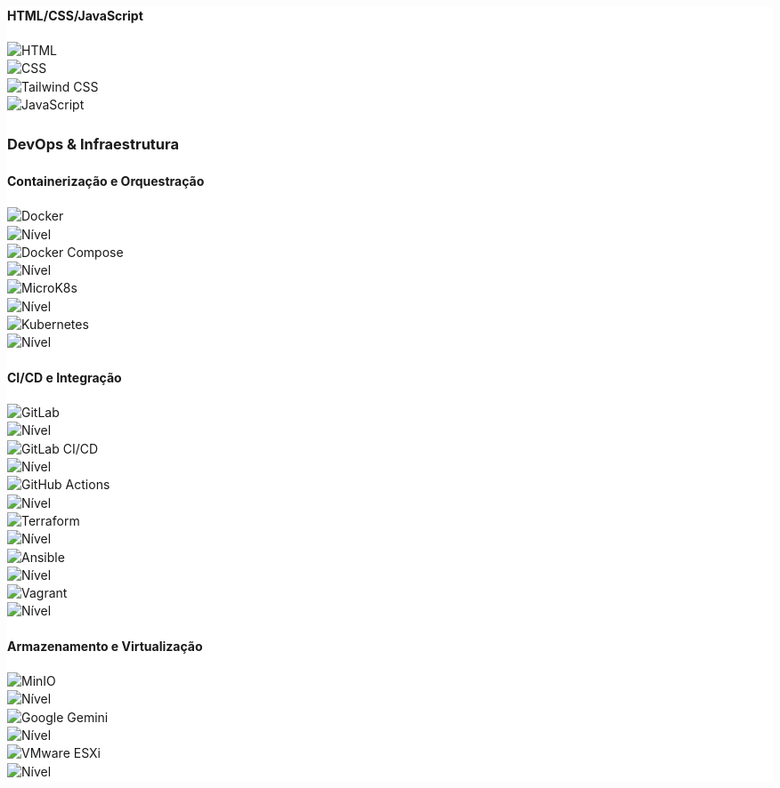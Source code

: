 #### **HTML/CSS/JavaScript**  
![HTML](https://img.shields.io/badge/HTML-5-orange)  
![CSS](https://img.shields.io/badge/CSS-3-blue)  
![Tailwind CSS](https://img.shields.io/badge/TailwindCSS-v3.0-blue)  
![JavaScript](https://img.shields.io/badge/JavaScript-ES6-yellow)  

### **DevOps & Infraestrutura**

#### **Containerização e Orquestração**  
![Docker](https://img.shields.io/badge/Docker-20.10-blue)  
![Nível](https://img.shields.io/badge/Nível-Avançado-brightgreen)  
![Docker Compose](https://img.shields.io/badge/Docker_Compose-1.29-blue)  
![Nível](https://img.shields.io/badge/Nível-Avançado-brightgreen)  
![MicroK8s](https://img.shields.io/badge/MicroK8s-1.21-brightblue)  
![Nível](https://img.shields.io/badge/Nível-Avançado-brightgreen)  
![Kubernetes](https://img.shields.io/badge/Kubernetes-1.21-lightblue)  
![Nível](https://img.shields.io/badge/Nível-Avançado-brightgreen)  

#### **CI/CD e Integração**  
![GitLab](https://img.shields.io/badge/GitLab-15.0-red)  
![Nível](https://img.shields.io/badge/Nível-Avançado-brightgreen)  
![GitLab CI/CD](https://img.shields.io/badge/GitLab-CI/CD-orange)  
![Nível](https://img.shields.io/badge/Nível-Avançado-brightgreen)  
![GitHub Actions](https://img.shields.io/badge/GitHub_Actions-v2.0-blue)  
![Nível](https://img.shields.io/badge/Nível-Avançado-brightgreen)  
![Terraform](https://img.shields.io/badge/Terraform-v1.0.0-purple)  
![Nível](https://img.shields.io/badge/Nível-Avançado-brightgreen)  
![Ansible](https://img.shields.io/badge/Ansible-2.10-red)  
![Nível](https://img.shields.io/badge/Nível-Avançado-brightgreen)  
![Vagrant](https://img.shields.io/badge/Vagrant-2.2-blue)  
![Nível](https://img.shields.io/badge/Nível-Avançado-brightgreen)  

#### **Armazenamento e Virtualização**  
![MinIO](https://img.shields.io/badge/MinIO-S3_Compatible-yellow)  
![Nível](https://img.shields.io/badge/Nível-Avançado-brightgreen)  
![Google Gemini](https://img.shields.io/badge/Google_Gemini-ML-Blue)  
![Nível](https://img.shields.io/badge/Nível-Avançado-brightgreen)  
![VMware ESXi](https://img.shields.io/badge/VMware_ESXi-7.0-blue)  
![Nível](https://img.shields.io/badge/Nível-Avançado-brightgreen)  
